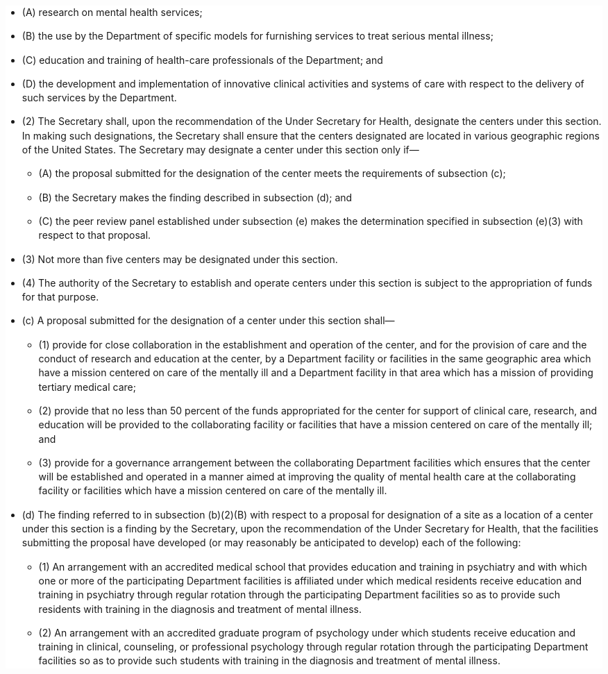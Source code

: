   * (A) research on mental health services;

  * (B) the use by the Department of specific models for furnishing services to treat serious mental illness;

  * (C) education and training of health-care professionals of the Department; and

  * (D) the development and implementation of innovative clinical activities and systems of care with respect to the delivery of such services by the Department.


* (2) The Secretary shall, upon the recommendation of the Under Secretary for Health, designate the centers under this section. In making such designations, the Secretary shall ensure that the centers designated are located in various geographic regions of the United States. The Secretary may designate a center under this section only if—

  * (A) the proposal submitted for the designation of the center meets the requirements of subsection (c);

  * (B) the Secretary makes the finding described in subsection (d); and

  * (C) the peer review panel established under subsection (e) makes the determination specified in subsection (e)(3) with respect to that proposal.


* (3) Not more than five centers may be designated under this section.

* (4) The authority of the Secretary to establish and operate centers under this section is subject to the appropriation of funds for that purpose.

* (c) A proposal submitted for the designation of a center under this section shall—

  * (1) provide for close collaboration in the establishment and operation of the center, and for the provision of care and the conduct of research and education at the center, by a Department facility or facilities in the same geographic area which have a mission centered on care of the mentally ill and a Department facility in that area which has a mission of providing tertiary medical care;

  * (2) provide that no less than 50 percent of the funds appropriated for the center for support of clinical care, research, and education will be provided to the collaborating facility or facilities that have a mission centered on care of the mentally ill; and

  * (3) provide for a governance arrangement between the collaborating Department facilities which ensures that the center will be established and operated in a manner aimed at improving the quality of mental health care at the collaborating facility or facilities which have a mission centered on care of the mentally ill.


* (d) The finding referred to in subsection (b)(2)(B) with respect to a proposal for designation of a site as a location of a center under this section is a finding by the Secretary, upon the recommendation of the Under Secretary for Health, that the facilities submitting the proposal have developed (or may reasonably be anticipated to develop) each of the following:

  * (1) An arrangement with an accredited medical school that provides education and training in psychiatry and with which one or more of the participating Department facilities is affiliated under which medical residents receive education and training in psychiatry through regular rotation through the participating Department facilities so as to provide such residents with training in the diagnosis and treatment of mental illness.

  * (2) An arrangement with an accredited graduate program of psychology under which students receive education and training in clinical, counseling, or professional psychology through regular rotation through the participating Department facilities so as to provide such students with training in the diagnosis and treatment of mental illness.
